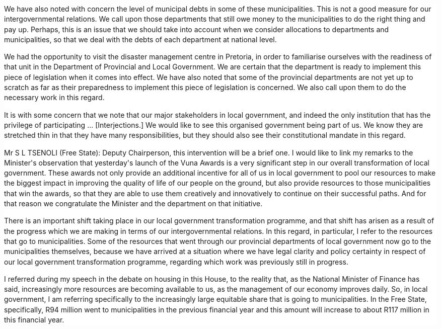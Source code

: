 We have also noted with concern the level of municipal debts in some of
these municipalities. This is not a good measure for our intergovernmental
relations. We call upon those departments that still owe money to the
municipalities to do the right thing and pay up. Perhaps, this is an issue
that we should take into account when we consider allocations to
departments and municipalities, so that we deal with the debts of each
department at national level.

We had the opportunity to visit the disaster management centre in Pretoria,
in order to familiarise ourselves with the readiness of that unit in the
Department of Provincial and Local Government. We are certain that the
department is ready to implement this piece of legislation when it comes
into effect. We have also noted that some of the provincial departments are
not yet up to scratch as far as their preparedness to implement this piece
of legislation is concerned. We also call upon them to do the necessary
work in this regard.

It is with some concern that we note that our major stakeholders in local
government, and indeed the only institution that has the privilege of
participating ... [Interjections.] We would like to see this organised
government being part of us. We know they are stretched thin in that they
have many responsibilities, but they should also see their constitutional
mandate in this regard.

Mr S L TSENOLI (Free State): Deputy Chairperson, this intervention will be
a brief one. I would like to link my remarks to the Minister's observation
that yesterday's launch of the Vuna Awards is a very significant step in
our overall transformation of local government. These awards not only
provide an additional incentive for all of us in local government to pool
our resources to make the biggest impact in improving the quality of life
of our people on the ground, but also provide resources to those
municipalities that win the awards, so that they are able to use them
creatively and innovatively to continue on their successful paths. And for
that reason we congratulate the Minister and the department on that
initiative.

There is an important shift taking place in our local government
transformation programme, and that shift has arisen as a result of the
progress which we are making in terms of our intergovernmental relations.
In this regard, in particular, I refer to the resources that go to
municipalities. Some of the resources that went through our provincial
departments of local government now go to the municipalities themselves,
because we have arrived at a situation where we have legal clarity and
policy certainty in respect of our local government transformation
programme, regarding which work was previously still in progress.

I referred during my speech in the debate on housing in this House, to the
reality that, as the National Minister of Finance has said, increasingly
more resources are becoming available to us, as the management of our
economy improves daily. So, in local government, I am referring
specifically to the increasingly large equitable share that is going to
municipalities. In the Free State, specifically, R94 million went to
municipalities in the previous financial year and this amount will increase
to about R117 million in this financial year.
